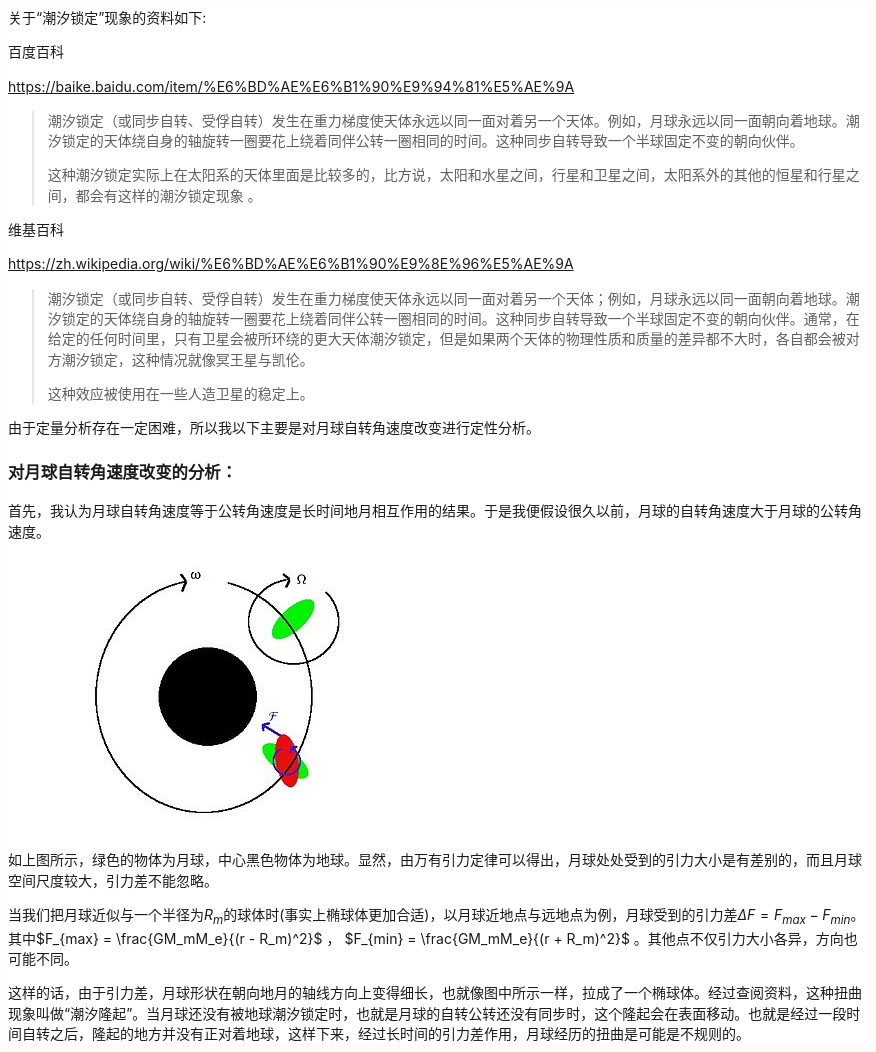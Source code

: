 关于“潮汐锁定”现象的资料如下:

百度百科

https://baike.baidu.com/item/%E6%BD%AE%E6%B1%90%E9%94%81%E5%AE%9A
> 潮汐锁定（或同步自转、受俘自转）发生在重力梯度使天体永远以同一面对着另一个天体。例如，月球永远以同一面朝向着地球。潮汐锁定的天体绕自身的轴旋转一圈要花上绕着同伴公转一圈相同的时间。这种同步自转导致一个半球固定不变的朝向伙伴。
> 
> 这种潮汐锁定实际上在太阳系的天体里面是比较多的，比方说，太阳和水星之间，行星和卫星之间，太阳系外的其他的恒星和行星之间，都会有这样的潮汐锁定现象 。

维基百科

https://zh.wikipedia.org/wiki/%E6%BD%AE%E6%B1%90%E9%8E%96%E5%AE%9A
> 潮汐锁定（或同步自转、受俘自转）发生在重力梯度使天体永远以同一面对着另一个天体；例如，月球永远以同一面朝向着地球。潮汐锁定的天体绕自身的轴旋转一圈要花上绕着同伴公转一圈相同的时间。这种同步自转导致一个半球固定不变的朝向伙伴。通常，在给定的任何时间里，只有卫星会被所环绕的更大天体潮汐锁定，但是如果两个天体的物理性质和质量的差异都不大时，各自都会被对方潮汐锁定，这种情况就像冥王星与凯伦。
>
> 这种效应被使用在一些人造卫星的稳定上。

由于定量分析存在一定困难，所以我以下主要是对月球自转角速度改变进行定性分析。 

### 对月球自转角速度改变的分析：

首先，我认为月球自转角速度等于公转角速度是长时间地月相互作用的结果。于是我便假设很久以前，月球的自转角速度大于月球的公转角速度。

![fig4](./fig4.jpg)

如上图所示，绿色的物体为月球，中心黑色物体为地球。显然，由万有引力定律可以得出，月球处处受到的引力大小是有差别的，而且月球空间尺度较大，引力差不能忽略。

当我们把月球近似与一个半径为$R_m$的球体时(事实上椭球体更加合适)，以月球近地点与远地点为例，月球受到的引力差$\Delta F = F_{max} - F_{min}$。其中$F_{max} = \frac{GM_mM_e}{(r - R_m)^2}$ ， $F_{min} = \frac{GM_mM_e}{(r + R_m)^2}$ 。其他点不仅引力大小各异，方向也可能不同。

这样的话，由于引力差，月球形状在朝向地月的轴线方向上变得细长，也就像图中所示一样，拉成了一个椭球体。经过查阅资料，这种扭曲现象叫做“潮汐隆起”。当月球还没有被地球潮汐锁定时，也就是月球的自转公转还没有同步时，这个隆起会在表面移动。也就是经过一段时间自转之后，隆起的地方并没有正对着地球，这样下来，经过长时间的引力差作用，月球经历的扭曲是可能是不规则的。
